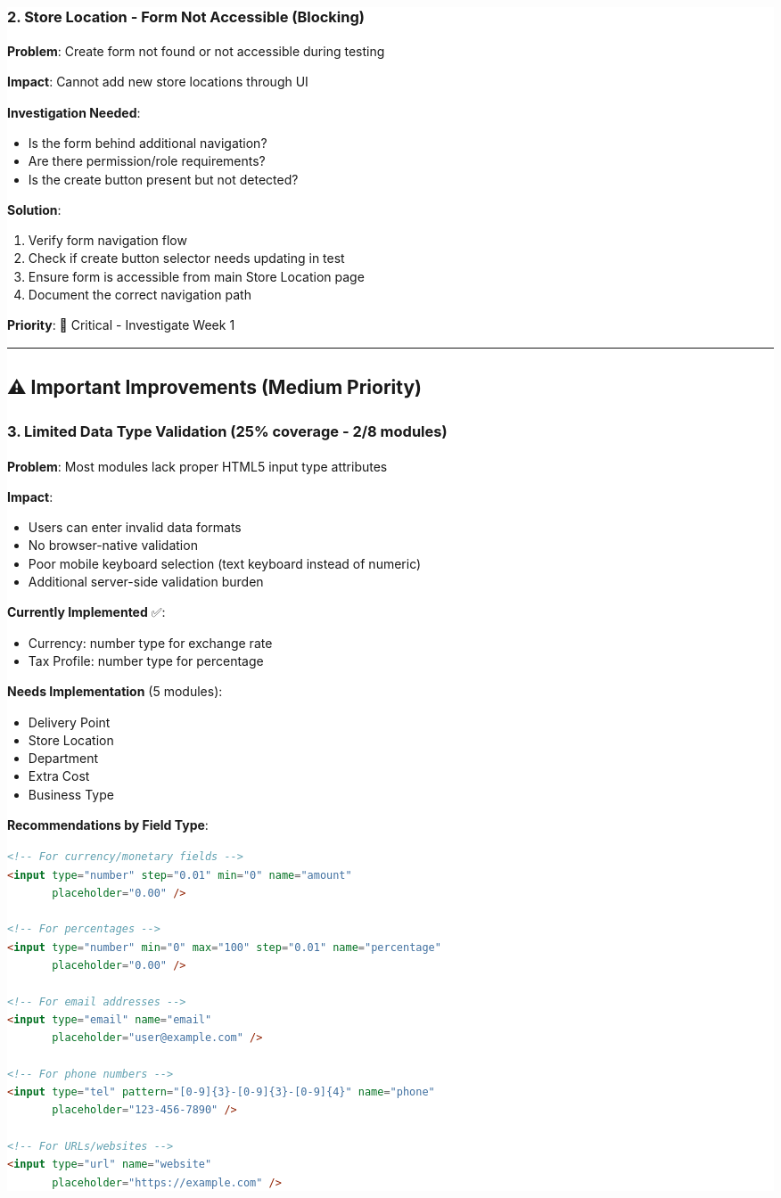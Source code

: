 ### 2. **Store Location - Form Not Accessible** (Blocking)

**Problem**: Create form not found or not accessible during testing

**Impact**: Cannot add new store locations through UI

**Investigation Needed**:
- Is the form behind additional navigation?
- Are there permission/role requirements?
- Is the create button present but not detected?

**Solution**:
1. Verify form navigation flow
2. Check if create button selector needs updating in test
3. Ensure form is accessible from main Store Location page
4. Document the correct navigation path

**Priority**: 🔴 Critical - Investigate Week 1

---

## ⚠️ **Important Improvements (Medium Priority)**

### 3. **Limited Data Type Validation** (25% coverage - 2/8 modules)

**Problem**: Most modules lack proper HTML5 input type attributes

**Impact**:
- Users can enter invalid data formats
- No browser-native validation
- Poor mobile keyboard selection (text keyboard instead of numeric)
- Additional server-side validation burden

**Currently Implemented** ✅:
- Currency: number type for exchange rate
- Tax Profile: number type for percentage

**Needs Implementation** (5 modules):
- Delivery Point
- Store Location
- Department
- Extra Cost
- Business Type

**Recommendations by Field Type**:

```html
<!-- For currency/monetary fields -->
<input type="number" step="0.01" min="0" name="amount"
       placeholder="0.00" />

<!-- For percentages -->
<input type="number" min="0" max="100" step="0.01" name="percentage"
       placeholder="0.00" />

<!-- For email addresses -->
<input type="email" name="email"
       placeholder="user@example.com" />

<!-- For phone numbers -->
<input type="tel" pattern="[0-9]{3}-[0-9]{3}-[0-9]{4}" name="phone"
       placeholder="123-456-7890" />

<!-- For URLs/websites -->
<input type="url" name="website"
       placeholder="https://example.com" />
```